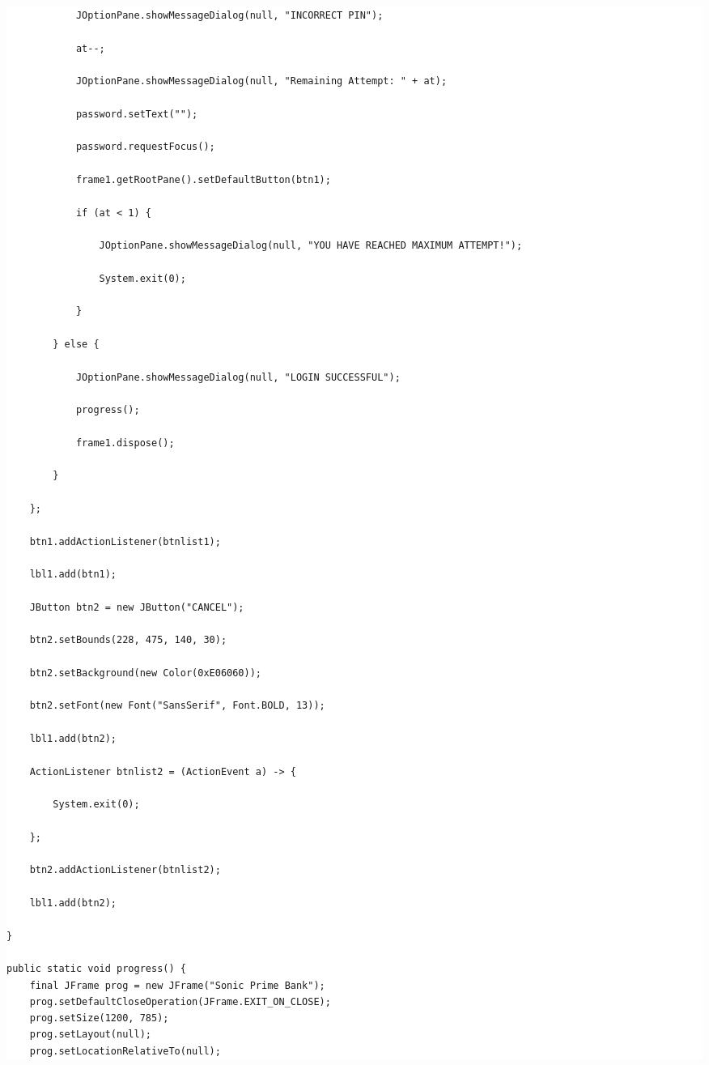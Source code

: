                 JOptionPane.showMessageDialog(null, "INCORRECT PIN");

                at--;

                JOptionPane.showMessageDialog(null, "Remaining Attempt: " + at);

                password.setText("");

                password.requestFocus();

                frame1.getRootPane().setDefaultButton(btn1);

                if (at < 1) {

                    JOptionPane.showMessageDialog(null, "YOU HAVE REACHED MAXIMUM ATTEMPT!");

                    System.exit(0);

                }

            } else {

                JOptionPane.showMessageDialog(null, "LOGIN SUCCESSFUL");

                progress();

                frame1.dispose();

            }

        };

        btn1.addActionListener(btnlist1);

        lbl1.add(btn1);

        JButton btn2 = new JButton("CANCEL");

        btn2.setBounds(228, 475, 140, 30);

        btn2.setBackground(new Color(0xE06060));

        btn2.setFont(new Font("SansSerif", Font.BOLD, 13));

        lbl1.add(btn2);

        ActionListener btnlist2 = (ActionEvent a) -> {

            System.exit(0);

        };

        btn2.addActionListener(btnlist2);

        lbl1.add(btn2);

    }

    public static void progress() {
        final JFrame prog = new JFrame("Sonic Prime Bank");
        prog.setDefaultCloseOperation(JFrame.EXIT_ON_CLOSE);
        prog.setSize(1200, 785);
        prog.setLayout(null);
        prog.setLocationRelativeTo(null);
